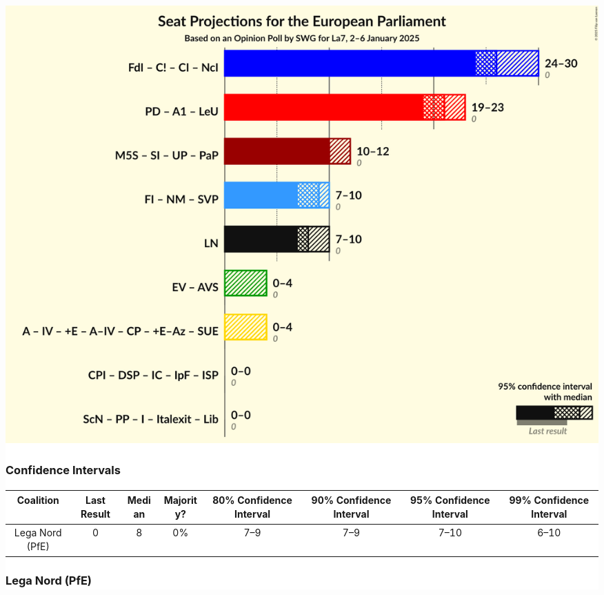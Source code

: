 ![Graph with coalitions seats not yet produced](2025-01-06-SWG-coalitions-seats.png "Coalitions Seats")

### Confidence Intervals

| Coalition | Last Result | Median | Majority? | 80% Confidence Interval | 90% Confidence Interval | 95% Confidence Interval | 99% Confidence Interval |
|:---------:|:-----------:|:------:|:---------:|:-----------------------:|:-----------------------:|:-----------------------:|:-----------------------:|
| Lega Nord (PfE) | 0 | 8 | 0% | 7–9 | 7–9 | 7–10 | 6–10 |

### Lega Nord (PfE)

